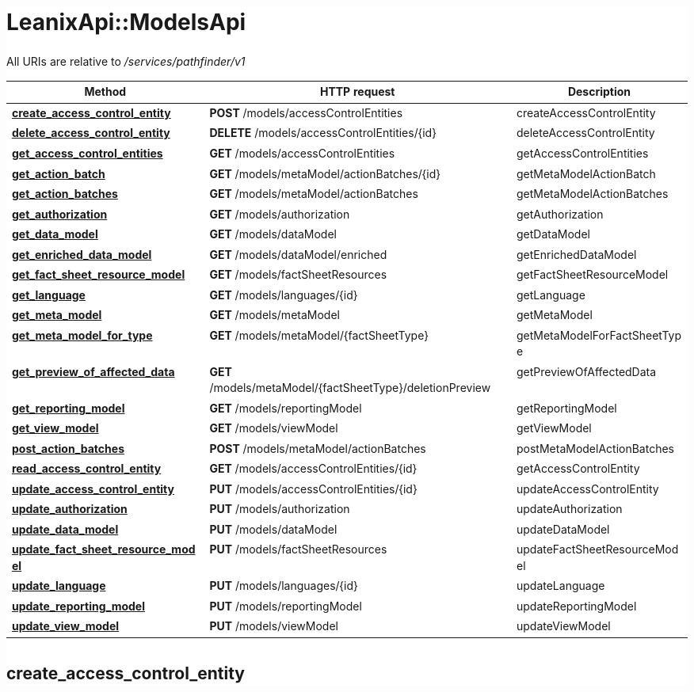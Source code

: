# LeanixApi::ModelsApi

All URIs are relative to */services/pathfinder/v1*

| Method | HTTP request | Description |
| ------ | ------------ | ----------- |
| [**create_access_control_entity**](ModelsApi.md#create_access_control_entity) | **POST** /models/accessControlEntities | createAccessControlEntity |
| [**delete_access_control_entity**](ModelsApi.md#delete_access_control_entity) | **DELETE** /models/accessControlEntities/{id} | deleteAccessControlEntity |
| [**get_access_control_entities**](ModelsApi.md#get_access_control_entities) | **GET** /models/accessControlEntities | getAccessControlEntities |
| [**get_action_batch**](ModelsApi.md#get_action_batch) | **GET** /models/metaModel/actionBatches/{id} | getMetaModelActionBatch |
| [**get_action_batches**](ModelsApi.md#get_action_batches) | **GET** /models/metaModel/actionBatches | getMetaModelActionBatches |
| [**get_authorization**](ModelsApi.md#get_authorization) | **GET** /models/authorization | getAuthorization |
| [**get_data_model**](ModelsApi.md#get_data_model) | **GET** /models/dataModel | getDataModel |
| [**get_enriched_data_model**](ModelsApi.md#get_enriched_data_model) | **GET** /models/dataModel/enriched | getEnrichedDataModel |
| [**get_fact_sheet_resource_model**](ModelsApi.md#get_fact_sheet_resource_model) | **GET** /models/factSheetResources | getFactSheetResourceModel |
| [**get_language**](ModelsApi.md#get_language) | **GET** /models/languages/{id} | getLanguage |
| [**get_meta_model**](ModelsApi.md#get_meta_model) | **GET** /models/metaModel | getMetaModel |
| [**get_meta_model_for_type**](ModelsApi.md#get_meta_model_for_type) | **GET** /models/metaModel/{factSheetType} | getMetaModelForFactSheetType |
| [**get_preview_of_affected_data**](ModelsApi.md#get_preview_of_affected_data) | **GET** /models/metaModel/{factSheetType}/deletionPreview | getPreviewOfAffectedData |
| [**get_reporting_model**](ModelsApi.md#get_reporting_model) | **GET** /models/reportingModel | getReportingModel |
| [**get_view_model**](ModelsApi.md#get_view_model) | **GET** /models/viewModel | getViewModel |
| [**post_action_batches**](ModelsApi.md#post_action_batches) | **POST** /models/metaModel/actionBatches | postMetaModelActionBatches |
| [**read_access_control_entity**](ModelsApi.md#read_access_control_entity) | **GET** /models/accessControlEntities/{id} | getAccessControlEntity |
| [**update_access_control_entity**](ModelsApi.md#update_access_control_entity) | **PUT** /models/accessControlEntities/{id} | updateAccessControlEntity |
| [**update_authorization**](ModelsApi.md#update_authorization) | **PUT** /models/authorization | updateAuthorization |
| [**update_data_model**](ModelsApi.md#update_data_model) | **PUT** /models/dataModel | updateDataModel |
| [**update_fact_sheet_resource_model**](ModelsApi.md#update_fact_sheet_resource_model) | **PUT** /models/factSheetResources | updateFactSheetResourceModel |
| [**update_language**](ModelsApi.md#update_language) | **PUT** /models/languages/{id} | updateLanguage |
| [**update_reporting_model**](ModelsApi.md#update_reporting_model) | **PUT** /models/reportingModel | updateReportingModel |
| [**update_view_model**](ModelsApi.md#update_view_model) | **PUT** /models/viewModel | updateViewModel |


## create_access_control_entity
